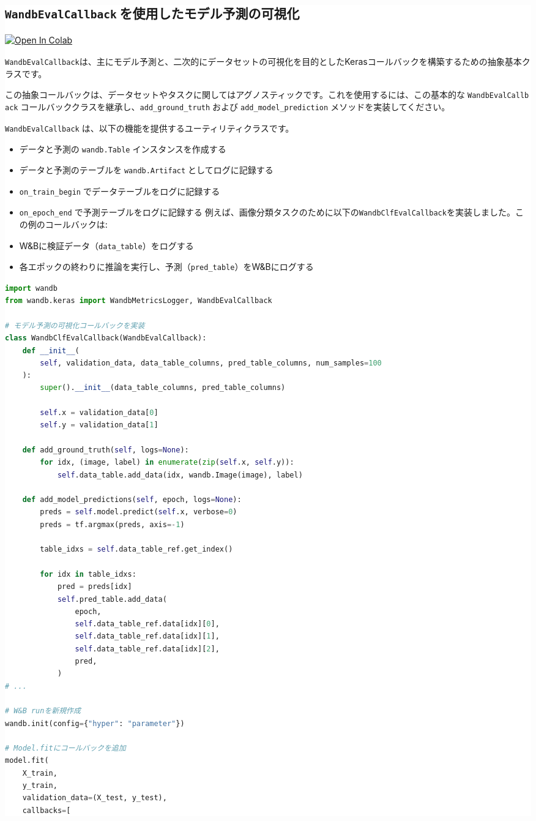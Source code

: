 ## `WandbEvalCallback` を使用したモデル予測の可視化

[![Open In Colab](https://colab.research.google.com/assets/colab-badge.svg)](https://github.com/wandb/examples/blob/e66f16fbe7ae7a2e636d59350a50059d3f7e5494/colabs/keras/Use_WandbEvalCallback_in_your_Keras_workflow.ipynb)

`WandbEvalCallback`は、主にモデル予測と、二次的にデータセットの可視化を目的としたKerasコールバックを構築するための抽象基本クラスです。

この抽象コールバックは、データセットやタスクに関してはアグノスティックです。これを使用するには、この基本的な `WandbEvalCallback` コールバッククラスを継承し、`add_ground_truth` および `add_model_prediction` メソッドを実装してください。

`WandbEvalCallback` は、以下の機能を提供するユーティリティクラスです。

* データと予測の `wandb.Table` インスタンスを作成する
* データと予測のテーブルを `wandb.Artifact` としてログに記録する
* `on_train_begin` でデータテーブルをログに記録する
* `on_epoch_end` で予測テーブルをログに記録する
例えば、画像分類タスクのために以下の`WandbClfEvalCallback`を実装しました。この例のコールバックは:

* W&Bに検証データ（`data_table`）をログする
* 各エポックの終わりに推論を実行し、予測（`pred_table`）をW&Bにログする

```python
import wandb
from wandb.keras import WandbMetricsLogger, WandbEvalCallback

# モデル予測の可視化コールバックを実装
class WandbClfEvalCallback(WandbEvalCallback):
    def __init__(
        self, validation_data, data_table_columns, pred_table_columns, num_samples=100
    ):
        super().__init__(data_table_columns, pred_table_columns)

        self.x = validation_data[0]
        self.y = validation_data[1]

    def add_ground_truth(self, logs=None):
        for idx, (image, label) in enumerate(zip(self.x, self.y)):
            self.data_table.add_data(idx, wandb.Image(image), label)

    def add_model_predictions(self, epoch, logs=None):
        preds = self.model.predict(self.x, verbose=0)
        preds = tf.argmax(preds, axis=-1)

        table_idxs = self.data_table_ref.get_index()

        for idx in table_idxs:
            pred = preds[idx]
            self.pred_table.add_data(
                epoch,
                self.data_table_ref.data[idx][0],
                self.data_table_ref.data[idx][1],
                self.data_table_ref.data[idx][2],
                pred,
            )
# ...

# W&B runを新規作成
wandb.init(config={"hyper": "parameter"})

# Model.fitにコールバックを追加
model.fit(
    X_train,
    y_train,
    validation_data=(X_test, y_test),
    callbacks=[
```